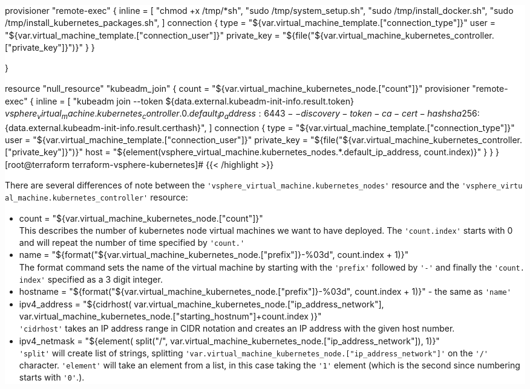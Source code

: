   provisioner "remote-exec" {
    inline = [
      "chmod +x /tmp/*sh",
      "sudo /tmp/system_setup.sh",
      "sudo /tmp/install_docker.sh",
      "sudo /tmp/install_kubernetes_packages.sh",
    ]
    connection {
      type          = "${var.virtual_machine_template.["connection_type"]}"
      user          = "${var.virtual_machine_template.["connection_user"]}"
      private_key   = "${file("${var.virtual_machine_kubernetes_controller.["private_key"]}")}"
    }
  }

}

resource "null_resource" "kubeadm_join" {
  count            = "${var.virtual_machine_kubernetes_node.["count"]}"
  provisioner "remote-exec" {
    inline = [
       "kubeadm join --token ${data.external.kubeadm-init-info.result.token} ${vsphere_virtual_machine.kubernetes_controller.0.default_ip_address}:6443 --discovery-token-ca-cert-hash sha256:${data.external.kubeadm-init-info.result.certhash}",
    ]
    connection {
      type          = "${var.virtual_machine_template.["connection_type"]}"
      user          = "${var.virtual_machine_template.["connection_user"]}"
      private_key   = "${file("${var.virtual_machine_kubernetes_controller.["private_key"]}")}"
      host          = "${element(vsphere_virtual_machine.kubernetes_nodes.*.default_ip_address, count.index)}"
    }
  }
}
[root@terraform terraform-vsphere-kubernetes]#
{{< /highlight >}}

There are several differences of note between the `'vsphere_virtual_machine.kubernetes_nodes'` resource and the `'vsphere_virtual_machine.kubernetes_controller'` resource: 

* count = "${var.virtual_machine_kubernetes_node.["count"]}"<br>
This describes the number of kubernetes node virtual machines we want to have deployed. The `'count.index'` starts with 0 and will repeat the number of time specified by `'count.'`
* name = "${format("${var.virtual_machine_kubernetes_node.["prefix"]}-%03d", count.index + 1)}"<br>
The format command sets the name of the virtual machine by starting with the `'prefix'` followed by `'-'` and finally the `'count.index'` specified as a 3 digit integer.
* hostname = "${format("${var.virtual_machine_kubernetes_node.["prefix"]}-%03d", count.index + 1)}" - the same as `'name'`
* ipv4_address = "${cidrhost( var.virtual_machine_kubernetes_node.["ip_address_network"], var.virtual_machine_kubernetes_node.["starting_hostnum"]+count.index )}"<br>
`'cidrhost'` takes an IP address range in CIDR notation and creates an IP address with the given host number.
* ipv4_netmask = "${element( split("/", var.virtual_machine_kubernetes_node.["ip_address_network"]), 1)}"<br>
`'split'` will create  list of strings, splitting `'var.virtual_machine_kubernetes_node.["ip_address_network"]'` on the `'/'` character. `'element'` will take an element from a list, in this case taking the `'1'` element (which is the second since numbering starts with `'0'`.).
